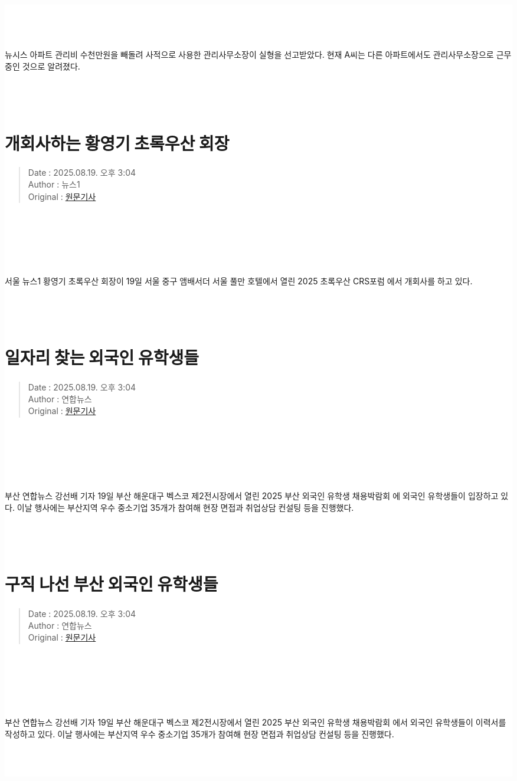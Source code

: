 <img alt="" class="_LAZY_LOADING _LAZY_LOADING_INIT_HIDE" src="https://imgnews.pstatic.net/image/022/2025/08/19/20250819511988_20250819150308035.jpg?type=w860" id="img1" style="display: none;"></img>  
<br/><br/>  
  
뉴시스 아파트 관리비 수천만원을 빼돌려 사적으로 사용한 관리사무소장이 실형을 선고받았다.
현재 A씨는 다른 아파트에서도 관리사무소장으로 근무 중인 것으로 알려졌다.  
<br/><br/><br/>  

  
# 개회사하는 황영기 초록우산 회장  
  
> Date : 2025.08.19. 오후 3:04  
> Author : 뉴스1  
> Original : [원문기사](https://n.news.naver.com/mnews/article/421/0008435751?sid=101)  
<br/>  
  
<img alt="" class="_LAZY_LOADING _LAZY_LOADING_INIT_HIDE" src="https://imgnews.pstatic.net/image/421/2025/08/19/0008435751_001_20250819150410230.jpg?type=w860" id="img1" style="display: none;"></img>  
<br/><br/>  
  
서울 뉴스1 황영기 초록우산 회장이 19일 서울 중구 앰배서더 서울 풀만 호텔에서 열린 2025 초록우산 CRS포럼 에서 개회사를 하고 있다.  
<br/><br/><br/>  

  
# 일자리 찾는 외국인 유학생들  
  
> Date : 2025.08.19. 오후 3:04  
> Author : 연합뉴스  
> Original : [원문기사](https://n.news.naver.com/mnews/article/001/0015573820?sid=101)  
<br/>  
  
<img alt="" class="_LAZY_LOADING _LAZY_LOADING_INIT_HIDE" src="https://imgnews.pstatic.net/image/001/2025/08/19/PYH2025081913180005100_P4_20250819150416701.jpg?type=w860" id="img1" style="display: none;"></img>  
<br/><br/>  
  
부산 연합뉴스 강선배 기자 19일 부산 해운대구 벡스코 제2전시장에서 열린 2025 부산 외국인 유학생 채용박람회 에 외국인 유학생들이 입장하고 있다. 이날 행사에는 부산지역 우수 중소기업 35개가 참여해 현장 면접과 취업상담 컨설팅 등을 진행했다.  
<br/><br/><br/>  

  
# 구직 나선 부산 외국인 유학생들  
  
> Date : 2025.08.19. 오후 3:04  
> Author : 연합뉴스  
> Original : [원문기사](https://n.news.naver.com/mnews/article/001/0015573819?sid=101)  
<br/>  
  
<img alt="" class="_LAZY_LOADING _LAZY_LOADING_INIT_HIDE" src="https://imgnews.pstatic.net/image/001/2025/08/19/PYH2025081913170005100_P4_20250819150414612.jpg?type=w860" id="img1" style="display: none;"></img>  
<br/><br/>  
  
부산 연합뉴스 강선배 기자 19일 부산 해운대구 벡스코 제2전시장에서 열린 2025 부산 외국인 유학생 채용박람회 에서 외국인 유학생들이 이력서를 작성하고 있다. 이날 행사에는 부산지역 우수 중소기업 35개가 참여해 현장 면접과 취업상담 컨설팅 등을 진행했다.  
<br/><br/><br/>  

  